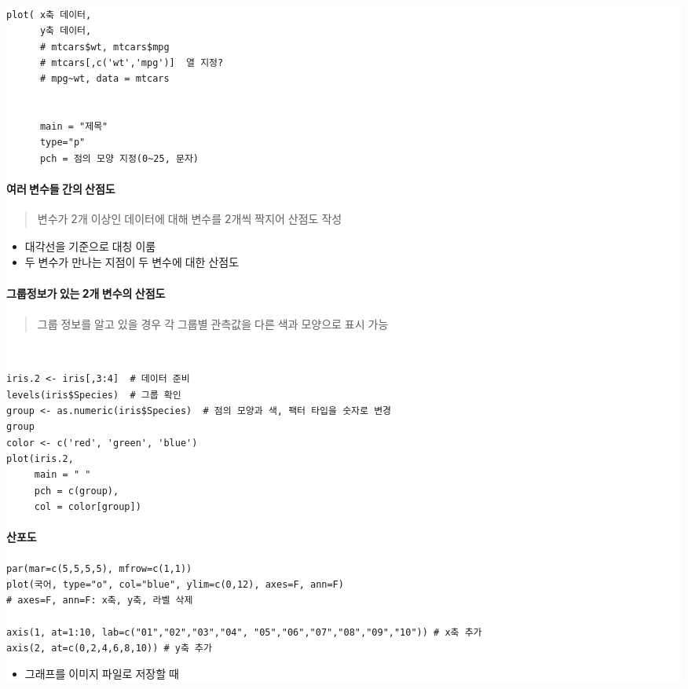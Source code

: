 

```
plot( x축 데이터,
	  y축 데이터,
	  # mtcars$wt, mtcars$mpg
	  # mtcars[,c('wt','mpg')]  열 지정?
	  # mpg~wt, data = mtcars
	  
	  
	  main = "제목"
	  type="p"
	  pch = 점의 모양 지정(0~25, 문자)
```



#### 여러 변수들 간의 산점도

> 변수가 2개 이상인 데이터에 대해 변수를 2개씩 짝지어 산점도 작성

* 대각선을 기준으로 대칭 이룸
* 두 변수가 만나는 지점이 두 변수에 대한 산점도



#### 그룹정보가 있는 2개 변수의 산점도

> 그룹 정보를 알고 있을 경우 각 그룹별 관측값을 다른 색과 모양으로 표시 가능

​	

```
iris.2 <- iris[,3:4]  # 데이터 준비
levels(iris$Species)  # 그룹 확인
group <- as.numeric(iris$Species)  # 점의 모양과 색, 팩터 타입을 숫자로 변경
group
color <- c('red', 'green', 'blue')
plot(iris.2,
     main = " "
     pch = c(group),
     col = color[group])
```



#### 산포도

```
par(mar=c(5,5,5,5), mfrow=c(1,1))
plot(국어, type="o", col="blue", ylim=c(0,12), axes=F, ann=F)
# axes=F, ann=F: x축, y축, 라벨 삭제

axis(1, at=1:10, lab=c("01","02","03","04", "05","06","07","08","09","10")) # x축 추가
axis(2, at=c(0,2,4,6,8,10)) # y축 추가
```



* 그래프를 이미지 파일로 저장할 때
